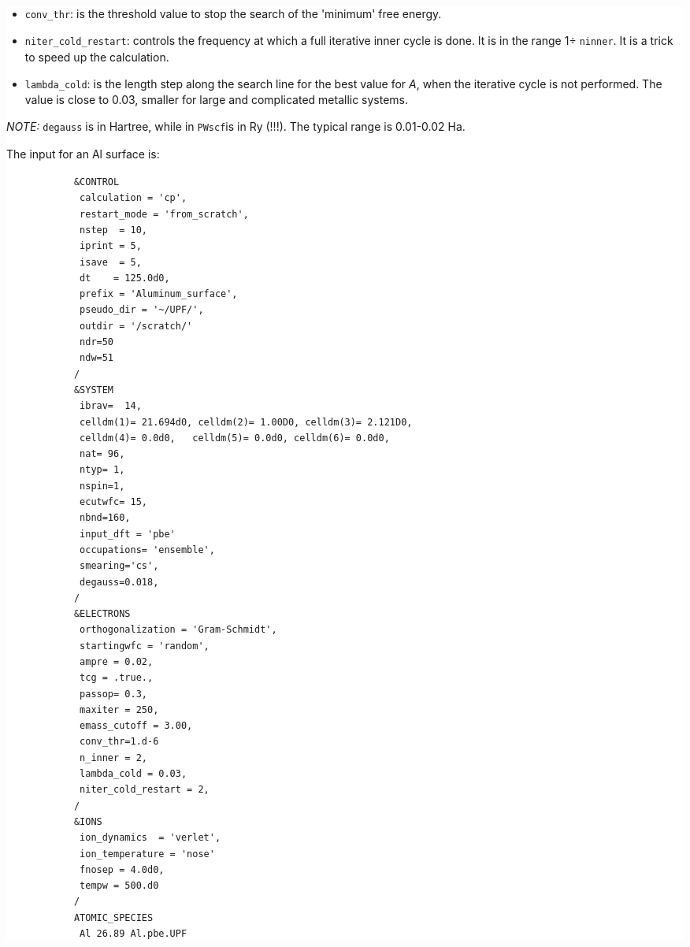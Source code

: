 -   `conv_thr`: is the threshold value to stop the search of the
    'minimum' free energy.

-   `niter_cold_restart`: controls the frequency at which a full
    iterative inner cycle is done. It is in the range $`1\div`$ `ninner`.
    It is a trick to speed up the calculation.

-   `lambda_cold`: is the length step along the search line for the best
    value for $`A`$, when the iterative cycle is not performed. The value
    is close to 0.03, smaller for large and complicated metallic
    systems.

*NOTE:* `degauss` is in Hartree, while in `PWscf`is in Ry (!!!). The
typical range is 0.01-0.02 Ha.

The input for an Al surface is:

                &CONTROL
                 calculation = 'cp',
                 restart_mode = 'from_scratch',
                 nstep  = 10,
                 iprint = 5,
                 isave  = 5,
                 dt    = 125.0d0,
                 prefix = 'Aluminum_surface',
                 pseudo_dir = '~/UPF/',
                 outdir = '/scratch/'
                 ndr=50
                 ndw=51
                /
                &SYSTEM
                 ibrav=  14,
                 celldm(1)= 21.694d0, celldm(2)= 1.00D0, celldm(3)= 2.121D0,
                 celldm(4)= 0.0d0,   celldm(5)= 0.0d0, celldm(6)= 0.0d0,
                 nat= 96,
                 ntyp= 1,
                 nspin=1,
                 ecutwfc= 15,
                 nbnd=160,
                 input_dft = 'pbe'
                 occupations= 'ensemble',
                 smearing='cs',
                 degauss=0.018,
                /
                &ELECTRONS
                 orthogonalization = 'Gram-Schmidt',
                 startingwfc = 'random',
                 ampre = 0.02,
                 tcg = .true.,
                 passop= 0.3,
                 maxiter = 250,
                 emass_cutoff = 3.00,
                 conv_thr=1.d-6
                 n_inner = 2,
                 lambda_cold = 0.03,
                 niter_cold_restart = 2,
                /
                &IONS
                 ion_dynamics  = 'verlet',
                 ion_temperature = 'nose'
                 fnosep = 4.0d0,
                 tempw = 500.d0
                /
                ATOMIC_SPECIES
                 Al 26.89 Al.pbe.UPF
